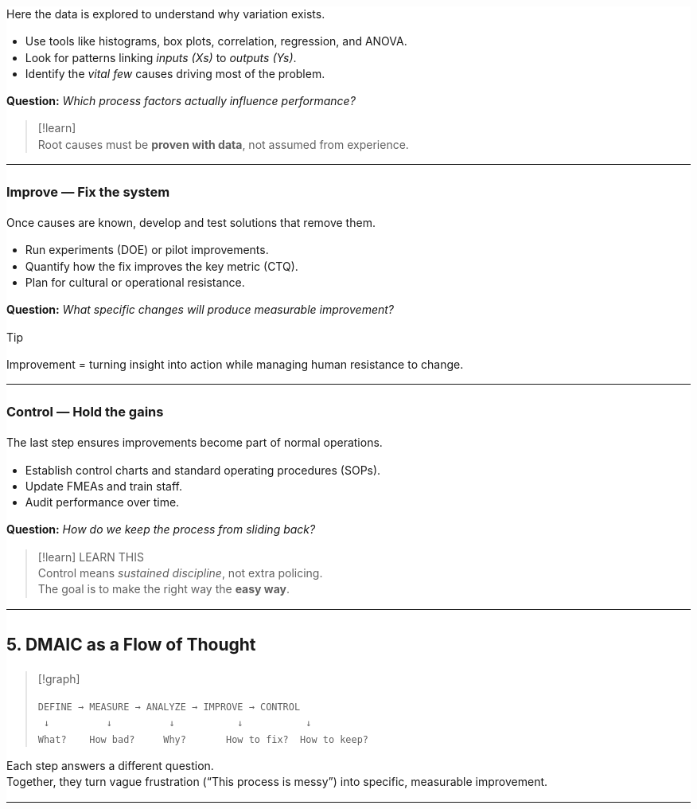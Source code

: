 Here the data is explored to understand why variation exists.

- Use tools like histograms, box plots, correlation, regression, and ANOVA.  
- Look for patterns linking *inputs (Xs)* to *outputs (Ys)*.  
- Identify the *vital few* causes driving most of the problem.

**Question:** *Which process factors actually influence performance?*

> [!learn]  
> Root causes must be **proven with data**, not assumed from experience.

---

### **Improve — Fix the system**

Once causes are known, develop and test solutions that remove them.

- Run experiments (DOE) or pilot improvements.  
- Quantify how the fix improves the key metric (CTQ).  
- Plan for cultural or operational resistance.

**Question:** *What specific changes will produce measurable improvement?*

> [!tip]  
> Improvement = turning insight into action while managing human resistance to change.

---

### **Control — Hold the gains**

The last step ensures improvements become part of normal operations.

- Establish control charts and standard operating procedures (SOPs).  
- Update FMEAs and train staff.  
- Audit performance over time.

**Question:** *How do we keep the process from sliding back?*

> [!learn] LEARN THIS  
> Control means *sustained discipline*, not extra policing.  
> The goal is to make the right way the **easy way**.

---

## 5. DMAIC as a Flow of Thought

> [!graph]
> ```
> DEFINE → MEASURE → ANALYZE → IMPROVE → CONTROL  
>  ↓          ↓          ↓           ↓           ↓  
> What?    How bad?     Why?       How to fix?  How to keep?
> ```

Each step answers a different question.  
Together, they turn vague frustration (“This process is messy”) into specific, measurable improvement.

---